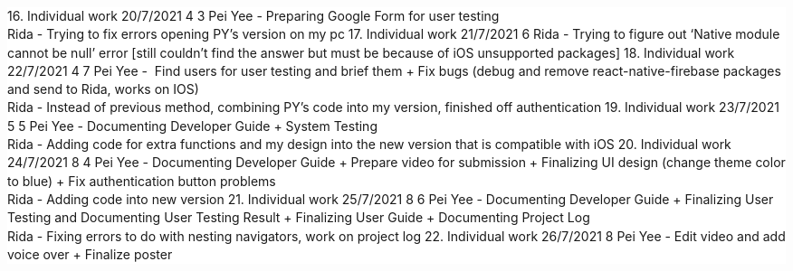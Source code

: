   <tr>
    <td class="tg-0pky">16.</td>
    <td class="tg-0pky">Individual work</td>
    <td class="tg-0pky">20/7/2021</td>
    <td class="tg-0pky">4</td>
    <td class="tg-0pky">3</td>
    <td class="tg-0pky">Pei Yee - Preparing Google Form for user testing<br>Rida - Trying to fix errors opening PY’s version on my pc</td>
  </tr>
  <tr>
    <td class="tg-0pky">17.</td>
    <td class="tg-0pky">Individual work</td>
    <td class="tg-0pky">21/7/2021</td>
    <td class="tg-0pky"></td>
    <td class="tg-0pky">6</td>
    <td class="tg-0pky">Rida - Trying to figure out ‘Native module cannot be null’ error [still couldn’t find the answer but must be because of iOS unsupported packages]</td>
  </tr>
  <tr>
    <td class="tg-0pky">18.</td>
    <td class="tg-0pky">Individual work</td>
    <td class="tg-0pky">22/7/2021</td>
    <td class="tg-0pky">4</td>
    <td class="tg-0pky">7</td>
    <td class="tg-0pky">Pei Yee -  Find users for user testing and brief them + Fix bugs (debug and remove react-native-firebase packages and send to Rida, works on IOS) <br>Rida - Instead of previous method, combining PY’s code into my version, finished off authentication</td>
  </tr>
  <tr>
    <td class="tg-0pky">19.</td>
    <td class="tg-0pky">Individual work</td>
    <td class="tg-0pky">23/7/2021</td>
    <td class="tg-0pky">5</td>
    <td class="tg-0pky">5</td>
    <td class="tg-0pky">Pei Yee - Documenting Developer Guide + System Testing <br>Rida - Adding code for extra functions and my design into the new version that is compatible with iOS</td>
  </tr>
  <tr>
    <td class="tg-0pky">20.</td>
    <td class="tg-0pky">Individual work</td>
    <td class="tg-0pky">24/7/2021</td>
    <td class="tg-0pky">8</td>
    <td class="tg-0pky">4</td>
    <td class="tg-0pky">Pei Yee - Documenting Developer Guide + Prepare video for submission + Finalizing UI design (change theme color to blue) + Fix authentication button problems<br>Rida - Adding code into new version</td>
  </tr>
  <tr>
    <td class="tg-0pky">21.</td>
    <td class="tg-0pky">Individual work</td>
    <td class="tg-0pky">25/7/2021</td>
    <td class="tg-0pky">8</td>
    <td class="tg-0pky">6</td>
    <td class="tg-0pky">Pei Yee - Documenting Developer Guide + Finalizing User Testing and Documenting User Testing Result + Finalizing User Guide + Documenting Project Log<br>Rida - Fixing errors to do with nesting navigators, work on project log</td>
  </tr>
  <tr>
    <td class="tg-0pky">22.</td>
    <td class="tg-0pky">Individual work</td>
    <td class="tg-0pky">26/7/2021</td>
    <td class="tg-0pky">8</td>
    <td class="tg-0pky"></td>
    <td class="tg-0pky">Pei Yee - Edit video and add voice over + Finalize poster</td>